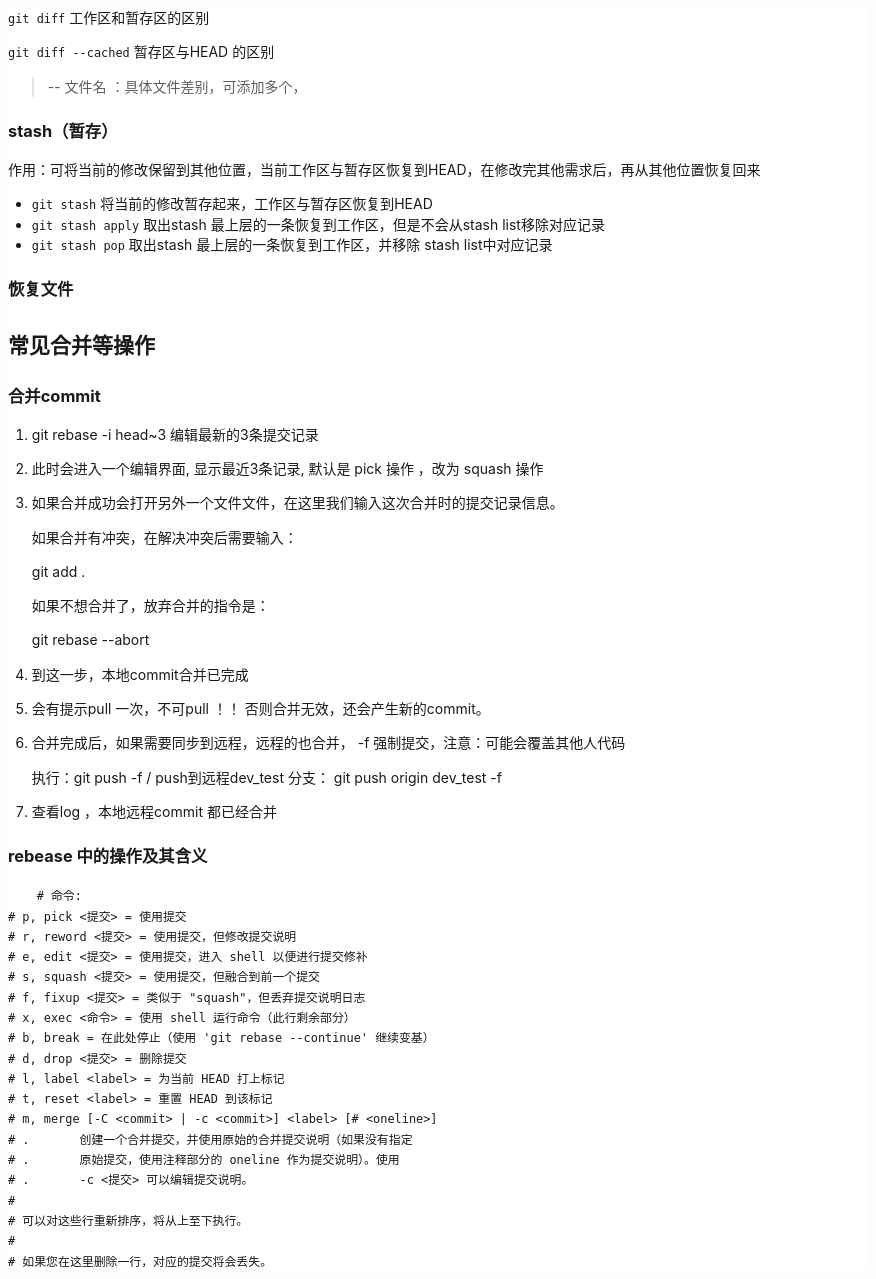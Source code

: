 `git diff` 工作区和暂存区的区别

`git diff --cached`  暂存区与HEAD 的区别

> -- 文件名 ：具体文件差别，可添加多个，



### stash（暂存）

作用：可将当前的修改保留到其他位置，当前工作区与暂存区恢复到HEAD，在修改完其他需求后，再从其他位置恢复回来

- `git stash`  将当前的修改暂存起来，工作区与暂存区恢复到HEAD  
- `git stash apply`  取出stash 最上层的一条恢复到工作区，但是不会从stash list移除对应记录  
- `git stash pop`   取出stash 最上层的一条恢复到工作区，并移除 stash list中对应记录

### 恢复文件



## 常见合并等操作

### 合并commit

1. git rebase -i head~3   编辑最新的3条提交记录

2. 此时会进入一个编辑界面, 显示最近3条记录, 默认是 pick 操作 ，改为 squash 操作

3. 如果合并成功会打开另外一个文件文件，在这里我们输入这次合并时的提交记录信息。

   如果合并有冲突，在解决冲突后需要输入：

   git add .

   如果不想合并了，放弃合并的指令是：

   git rebase --abort

4. 到这一步，本地commit合并已完成

5. 会有提示pull 一次，不可pull ！！ 否则合并无效，还会产生新的commit。

6. 合并完成后，如果需要同步到远程，远程的也合并， -f 强制提交，注意：可能会覆盖其他人代码

   执行：git push -f   /  push到远程dev_test 分支： git push origin dev_test -f 

7. 查看log ，本地远程commit 都已经合并



### rebease 中的操作及其含义

```
	# 命令:
# p, pick <提交> = 使用提交
# r, reword <提交> = 使用提交，但修改提交说明
# e, edit <提交> = 使用提交，进入 shell 以便进行提交修补
# s, squash <提交> = 使用提交，但融合到前一个提交
# f, fixup <提交> = 类似于 "squash"，但丢弃提交说明日志
# x, exec <命令> = 使用 shell 运行命令（此行剩余部分）
# b, break = 在此处停止（使用 'git rebase --continue' 继续变基）
# d, drop <提交> = 删除提交
# l, label <label> = 为当前 HEAD 打上标记
# t, reset <label> = 重置 HEAD 到该标记
# m, merge [-C <commit> | -c <commit>] <label> [# <oneline>]
# .       创建一个合并提交，并使用原始的合并提交说明（如果没有指定
# .       原始提交，使用注释部分的 oneline 作为提交说明）。使用
# .       -c <提交> 可以编辑提交说明。
#
# 可以对这些行重新排序，将从上至下执行。
#
# 如果您在这里删除一行，对应的提交将会丢失。
```